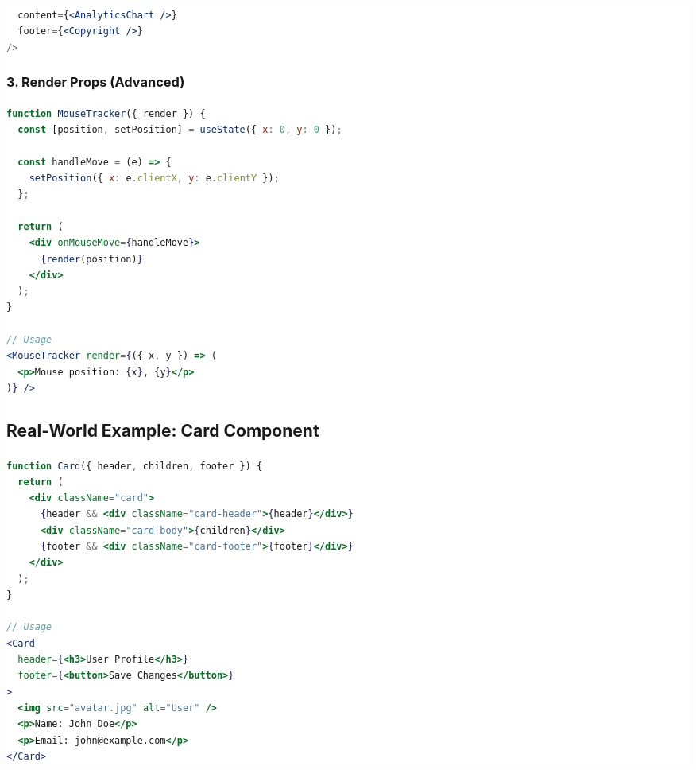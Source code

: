 ```jsx
  content={<AnalyticsChart />}
  footer={<Copyright />}
/>
```

### 3. Render Props (Advanced)
```jsx
function MouseTracker({ render }) {
  const [position, setPosition] = useState({ x: 0, y: 0 });

  const handleMove = (e) => {
    setPosition({ x: e.clientX, y: e.clientY });
  };

  return (
    <div onMouseMove={handleMove}>
      {render(position)}
    </div>
  );
}

// Usage
<MouseTracker render={({ x, y }) => (
  <p>Mouse position: {x}, {y}</p>
)} />
```

## Real-World Example: Card Component

```jsx
function Card({ header, children, footer }) {
  return (
    <div className="card">
      {header && <div className="card-header">{header}</div>}
      <div className="card-body">{children}</div>
      {footer && <div className="card-footer">{footer}</div>}
    </div>
  );
}

// Usage
<Card
  header={<h3>User Profile</h3>}
  footer={<button>Save Changes</button>}
>
  <img src="avatar.jpg" alt="User" />
  <p>Name: John Doe</p>
  <p>Email: john@example.com</p>
</Card>
```

